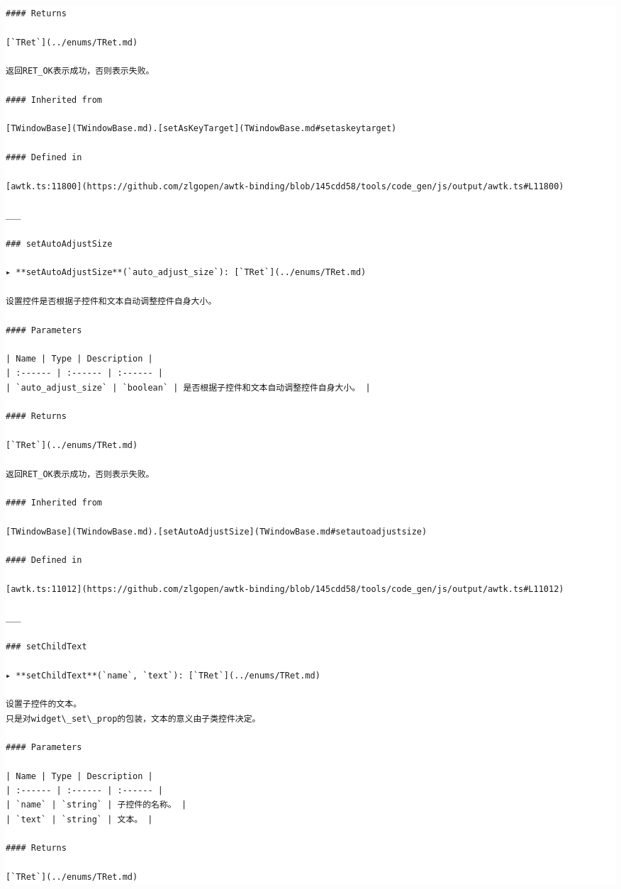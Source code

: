 ```
#### Returns

[`TRet`](../enums/TRet.md)

返回RET_OK表示成功，否则表示失败。

#### Inherited from

[TWindowBase](TWindowBase.md).[setAsKeyTarget](TWindowBase.md#setaskeytarget)

#### Defined in

[awtk.ts:11800](https://github.com/zlgopen/awtk-binding/blob/145cdd58/tools/code_gen/js/output/awtk.ts#L11800)

___

### setAutoAdjustSize

▸ **setAutoAdjustSize**(`auto_adjust_size`): [`TRet`](../enums/TRet.md)

设置控件是否根据子控件和文本自动调整控件自身大小。

#### Parameters

| Name | Type | Description |
| :------ | :------ | :------ |
| `auto_adjust_size` | `boolean` | 是否根据子控件和文本自动调整控件自身大小。 |

#### Returns

[`TRet`](../enums/TRet.md)

返回RET_OK表示成功，否则表示失败。

#### Inherited from

[TWindowBase](TWindowBase.md).[setAutoAdjustSize](TWindowBase.md#setautoadjustsize)

#### Defined in

[awtk.ts:11012](https://github.com/zlgopen/awtk-binding/blob/145cdd58/tools/code_gen/js/output/awtk.ts#L11012)

___

### setChildText

▸ **setChildText**(`name`, `text`): [`TRet`](../enums/TRet.md)

设置子控件的文本。
只是对widget\_set\_prop的包装，文本的意义由子类控件决定。

#### Parameters

| Name | Type | Description |
| :------ | :------ | :------ |
| `name` | `string` | 子控件的名称。 |
| `text` | `string` | 文本。 |

#### Returns

[`TRet`](../enums/TRet.md)
```